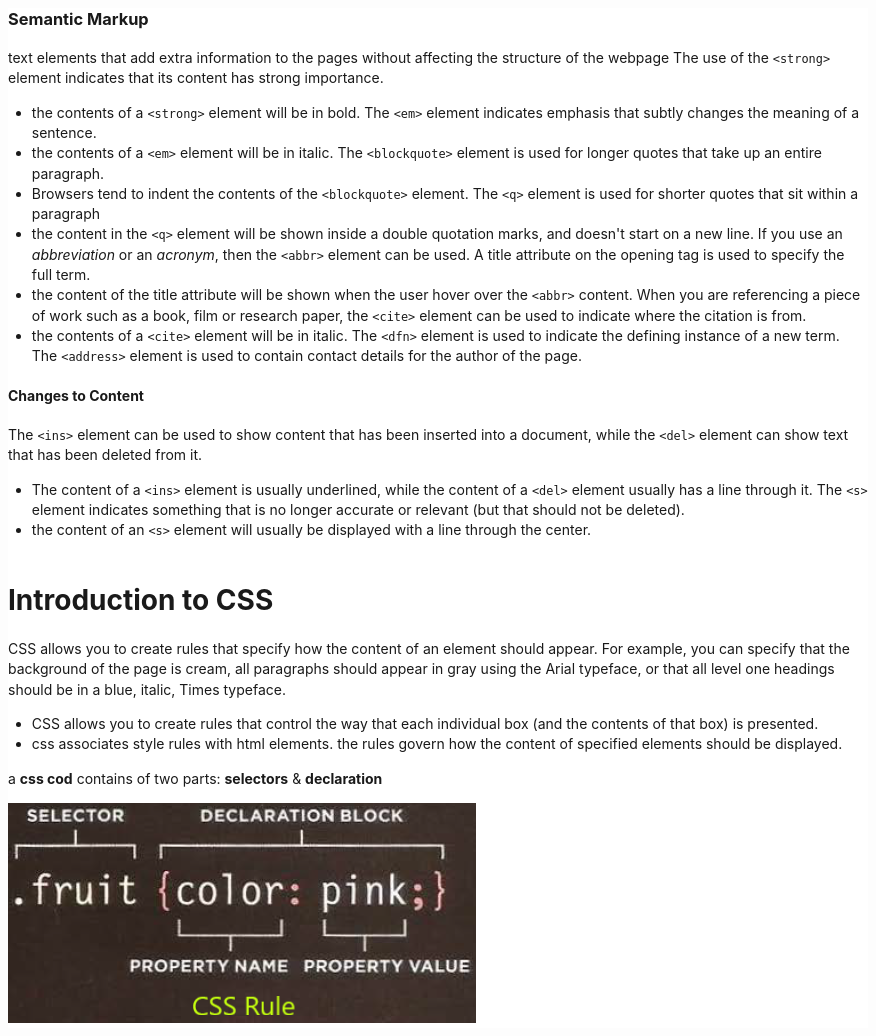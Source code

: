 ### Semantic Markup
text elements that add extra information to the pages without affecting the structure of the webpage
The use of the `<strong>` element indicates that its content has strong importance.
  - the contents of a `<strong>` element will be in bold.
The `<em>` element indicates emphasis that subtly changes the meaning of a sentence.
  - the contents of a `<em>` element will be in italic.
The `<blockquote>` element is used for longer quotes that take up an entire paragraph.
  - Browsers tend to indent the contents of the `<blockquote>` element.
The `<q>` element is used for shorter quotes that sit within a paragraph
  - the content in the `<q>` element will be shown inside a double quotation marks, and doesn't start on a new line.
If you use an *abbreviation* or an *acronym*, then the `<abbr>` element can be used. A title attribute on the opening tag is used to specify the full term.
  - the content of the title attribute will be shown when the user hover over the `<abbr>` content.
When you are referencing a piece of work such as a book, film or research paper, the `<cite>` element can be used to indicate where the citation is from.
  - the contents of a `<cite>` element will be in italic.
The `<dfn>` element is used to indicate the defining instance of a new term.
The `<address>` element is used to contain contact details for the author of the page.

#### Changes to Content
The `<ins>` element can be used to show content that has been inserted into a document, while the `<del>` element can show text that has been deleted from it.
  - The content of a `<ins>` element is usually underlined, while the content of a `<del>` element usually has a line through it.
The `<s>` element indicates something that is no longer accurate or relevant (but that should not be deleted).
  - the content of an `<s>` element will usually be displayed with a line through the center.

# Introduction to CSS

CSS allows you to create rules that specify how the content of an element should appear. For example, you can specify that the background of the page is cream, all paragraphs should appear in gray using the Arial typeface, or that all level one headings should be in a blue, italic, Times typeface.

- CSS allows you to create rules that control the way that each individual box (and the contents of that box) is presented.
- css associates style rules with html elements. the rules govern how the content of specified elements should be displayed.


a **css cod** contains of two parts: **selectors** & **declaration**

![image of css-rule](/images/class02/css-rule.png)
